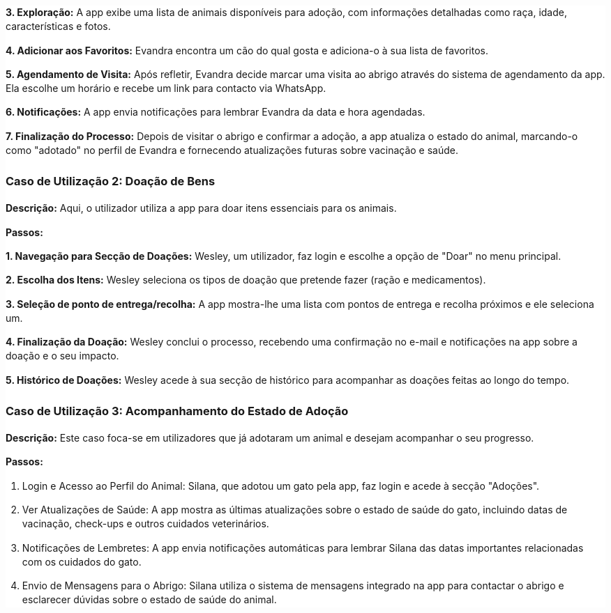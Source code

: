   **3. Exploração:** A app exibe uma lista de animais disponíveis para adoção, com informações detalhadas como raça, idade, características e fotos.
  
  **4. Adicionar aos Favoritos:** Evandra encontra um cão do qual gosta e adiciona-o à sua lista de favoritos.
  
  **5. Agendamento de Visita:** Após refletir, Evandra decide marcar uma visita ao abrigo através do sistema de agendamento da app. Ela escolhe um horário e recebe um link para contacto via WhatsApp.
  
  **6. Notificações:** A app envia notificações para lembrar Evandra da data e hora agendadas.
  
  **7. Finalização do Processo:** Depois de visitar o abrigo e confirmar a adoção, a app atualiza o estado do animal, marcando-o como "adotado" no perfil de Evandra e fornecendo atualizações futuras sobre vacinação e saúde.


### **Caso de Utilização 2:** Doação de Bens

**Descrição:** Aqui, o utilizador utiliza a app para doar itens essenciais para os animais.

**Passos:**
  
  **1. Navegação para Secção de Doações:** Wesley, um utilizador, faz login e
  escolhe a opção de "Doar" no menu principal.
 
  **2. Escolha dos Itens:** Wesley seleciona os tipos de doação que pretende
  fazer (ração e medicamentos).
 
  **3. Seleção de ponto de entrega/recolha:** A app mostra-lhe uma lista com
  pontos de entrega e recolha próximos e ele seleciona um.
 
  **4. Finalização da Doação:** Wesley conclui o processo, recebendo uma
  confirmação no e-mail e notificações na app sobre a doação e o seu impacto.
 
  **5. Histórico de Doações:** Wesley acede à sua secção de histórico para acompanhar as doações feitas ao longo do tempo.


### **Caso de Utilização 3:** Acompanhamento do Estado de Adoção

**Descrição:** Este caso foca-se em utilizadores que já adotaram um animal e
desejam acompanhar o seu progresso.

**Passos:**

  1. Login e Acesso ao Perfil do Animal: Silana, que adotou um gato pela app,
  faz login e acede à secção "Adoções".
  
  2. Ver Atualizações de Saúde: A app mostra as últimas atualizações sobre o
  estado de saúde do gato, incluindo datas de vacinação, check-ups e outros
  cuidados veterinários.
  
  3. Notificações de Lembretes: A app envia notificações automáticas para
  lembrar Silana das datas importantes relacionadas com os cuidados do
  gato.
  
  4. Envio de Mensagens para o Abrigo: Silana utiliza o sistema de mensagens
  integrado na app para contactar o abrigo e esclarecer dúvidas sobre o
  estado de saúde do animal.
